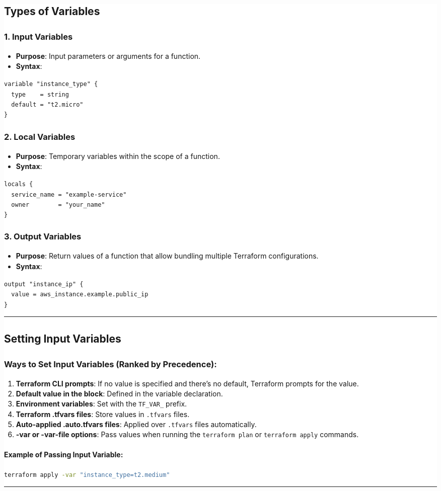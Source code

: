 ## Types of Variables

### 1. Input Variables
- **Purpose**: Input parameters or arguments for a function.
- **Syntax**:
```hcl
variable "instance_type" {
  type    = string
  default = "t2.micro"
}
```

### 2. Local Variables
- **Purpose**: Temporary variables within the scope of a function.
- **Syntax**:
```hcl
locals {
  service_name = "example-service"
  owner        = "your_name"
}
```

### 3. Output Variables
- **Purpose**: Return values of a function that allow bundling multiple Terraform configurations.
- **Syntax**:
```hcl
output "instance_ip" {
  value = aws_instance.example.public_ip
}
```

---

## Setting Input Variables

### Ways to Set Input Variables (Ranked by Precedence):
1. **Terraform CLI prompts**: If no value is specified and there’s no default, Terraform prompts for the value.
2. **Default value in the block**: Defined in the variable declaration.
3. **Environment variables**: Set with the `TF_VAR_` prefix.
4. **Terraform .tfvars files**: Store values in `.tfvars` files.
5. **Auto-applied .auto.tfvars files**: Applied over `.tfvars` files automatically.
6. **-var or -var-file options**: Pass values when running the `terraform plan` or `terraform apply` commands.

#### Example of Passing Input Variable:
```bash
terraform apply -var "instance_type=t2.medium"
```

---
